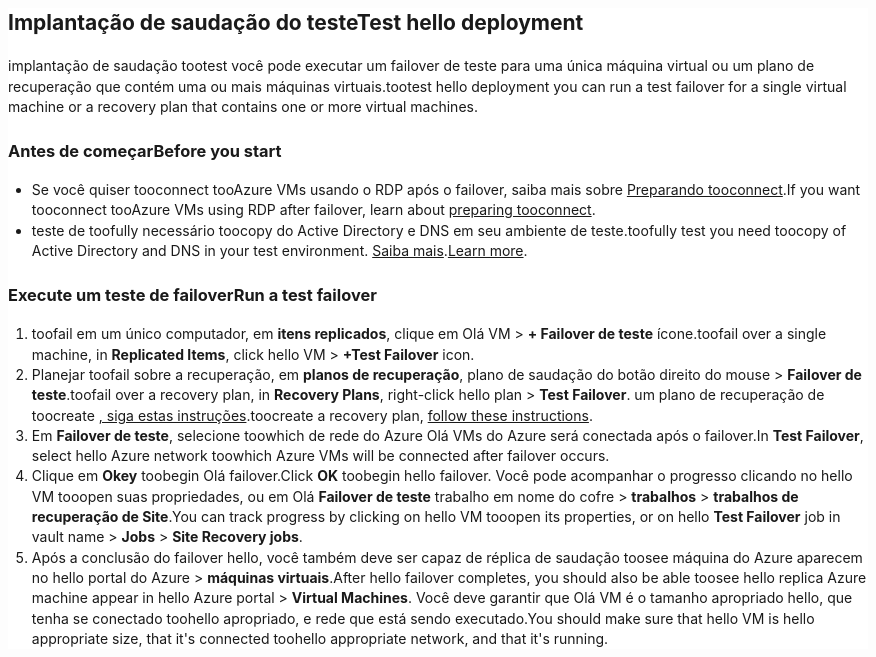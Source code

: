 
## <a name="test-hello-deployment"></a><span data-ttu-id="6cab8-353">Implantação de saudação do teste</span><span class="sxs-lookup"><span data-stu-id="6cab8-353">Test hello deployment</span></span>

<span data-ttu-id="6cab8-354">implantação de saudação tootest você pode executar um failover de teste para uma única máquina virtual ou um plano de recuperação que contém uma ou mais máquinas virtuais.</span><span class="sxs-lookup"><span data-stu-id="6cab8-354">tootest hello deployment you can run a test failover for a single virtual machine or a recovery plan that contains one or more virtual machines.</span></span>

### <a name="before-you-start"></a><span data-ttu-id="6cab8-355">Antes de começar</span><span class="sxs-lookup"><span data-stu-id="6cab8-355">Before you start</span></span>

 - <span data-ttu-id="6cab8-356">Se você quiser tooconnect tooAzure VMs usando o RDP após o failover, saiba mais sobre [Preparando tooconnect](site-recovery-test-failover-to-azure.md#prepare-to-connect-to-azure-vms-after-failover).</span><span class="sxs-lookup"><span data-stu-id="6cab8-356">If you want tooconnect tooAzure VMs using RDP after failover, learn about [preparing tooconnect](site-recovery-test-failover-to-azure.md#prepare-to-connect-to-azure-vms-after-failover).</span></span>
 - <span data-ttu-id="6cab8-357">teste de toofully necessário toocopy do Active Directory e DNS em seu ambiente de teste.</span><span class="sxs-lookup"><span data-stu-id="6cab8-357">toofully test you need toocopy of Active Directory and DNS in your test environment.</span></span> <span data-ttu-id="6cab8-358">[Saiba mais](site-recovery-active-directory.md#test-failover-considerations).</span><span class="sxs-lookup"><span data-stu-id="6cab8-358">[Learn more](site-recovery-active-directory.md#test-failover-considerations).</span></span>

### <a name="run-a-test-failover"></a><span data-ttu-id="6cab8-359">Execute um teste de failover</span><span class="sxs-lookup"><span data-stu-id="6cab8-359">Run a test failover</span></span>

1. <span data-ttu-id="6cab8-360">toofail em um único computador, em **itens replicados**, clique em Olá VM > **+ Failover de teste** ícone.</span><span class="sxs-lookup"><span data-stu-id="6cab8-360">toofail over a single machine, in **Replicated Items**, click hello VM > **+Test Failover** icon.</span></span>
2. <span data-ttu-id="6cab8-361">Planejar toofail sobre a recuperação, em **planos de recuperação**, plano de saudação do botão direito do mouse > **Failover de teste**.</span><span class="sxs-lookup"><span data-stu-id="6cab8-361">toofail over a recovery plan, in **Recovery Plans**, right-click hello plan > **Test Failover**.</span></span> <span data-ttu-id="6cab8-362">um plano de recuperação de toocreate [, siga estas instruções](site-recovery-create-recovery-plans.md).</span><span class="sxs-lookup"><span data-stu-id="6cab8-362">toocreate a recovery plan, [follow these instructions](site-recovery-create-recovery-plans.md).</span></span>
3. <span data-ttu-id="6cab8-363">Em **Failover de teste**, selecione toowhich de rede do Azure Olá VMs do Azure será conectada após o failover.</span><span class="sxs-lookup"><span data-stu-id="6cab8-363">In **Test Failover**, select hello Azure network toowhich Azure VMs will be connected after failover occurs.</span></span>
4. <span data-ttu-id="6cab8-364">Clique em **Okey** toobegin Olá failover.</span><span class="sxs-lookup"><span data-stu-id="6cab8-364">Click **OK** toobegin hello failover.</span></span> <span data-ttu-id="6cab8-365">Você pode acompanhar o progresso clicando no hello VM tooopen suas propriedades, ou em Olá **Failover de teste** trabalho em nome do cofre > **trabalhos** > **trabalhos de recuperação de Site**.</span><span class="sxs-lookup"><span data-stu-id="6cab8-365">You can track progress by clicking on hello VM tooopen its properties, or on hello **Test Failover** job in vault name > **Jobs** > **Site Recovery jobs**.</span></span>
5. <span data-ttu-id="6cab8-366">Após a conclusão do failover hello, você também deve ser capaz de réplica de saudação toosee máquina do Azure aparecem no hello portal do Azure > **máquinas virtuais**.</span><span class="sxs-lookup"><span data-stu-id="6cab8-366">After hello failover completes, you should also be able toosee hello replica Azure machine appear in hello Azure portal > **Virtual Machines**.</span></span> <span data-ttu-id="6cab8-367">Você deve garantir que Olá VM é o tamanho apropriado hello, que tenha se conectado toohello apropriado, e rede que está sendo executado.</span><span class="sxs-lookup"><span data-stu-id="6cab8-367">You should make sure that hello VM is hello appropriate size, that it's connected toohello appropriate network, and that it's running.</span></span>